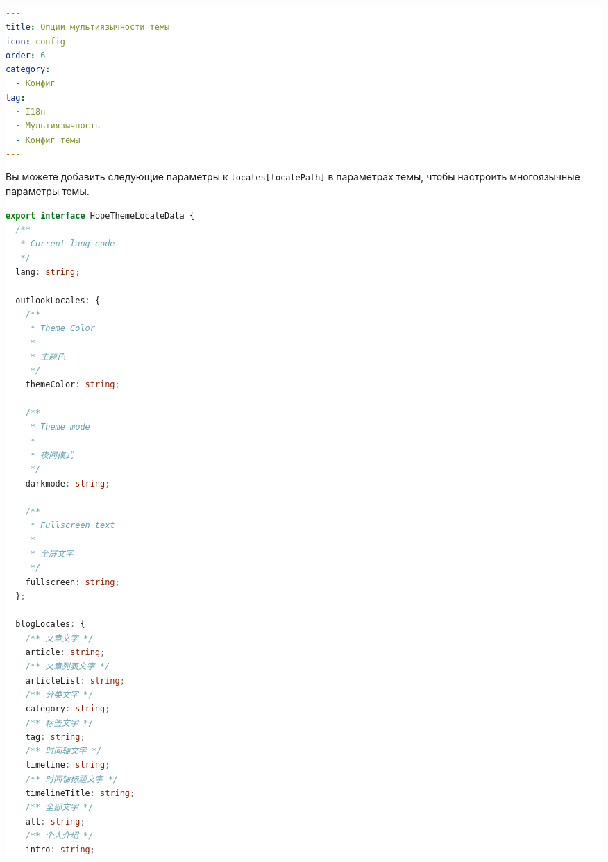 ```yaml
---
title: Опции мультиязычности темы
icon: config
order: 6
category:
  - Конфиг
tag:
  - I18n
  - Мультиязычность
  - Конфиг темы
---
```


Вы можете добавить следующие параметры к `locales[localePath]` в параметрах темы, чтобы настроить многоязычные параметры темы.

```ts
export interface HopeThemeLocaleData {
  /**
   * Current lang code
   */
  lang: string;

  outlookLocales: {
    /**
     * Theme Color
     *
     * 主题色
     */
    themeColor: string;

    /**
     * Theme mode
     *
     * 夜间模式
     */
    darkmode: string;

    /**
     * Fullscreen text
     *
     * 全屏文字
     */
    fullscreen: string;
  };

  blogLocales: {
    /** 文章文字 */
    article: string;
    /** 文章列表文字 */
    articleList: string;
    /** 分类文字 */
    category: string;
    /** 标签文字 */
    tag: string;
    /** 时间轴文字 */
    timeline: string;
    /** 时间轴标题文字 */
    timelineTitle: string;
    /** 全部文字 */
    all: string;
    /** 个人介绍 */
    intro: string;
```